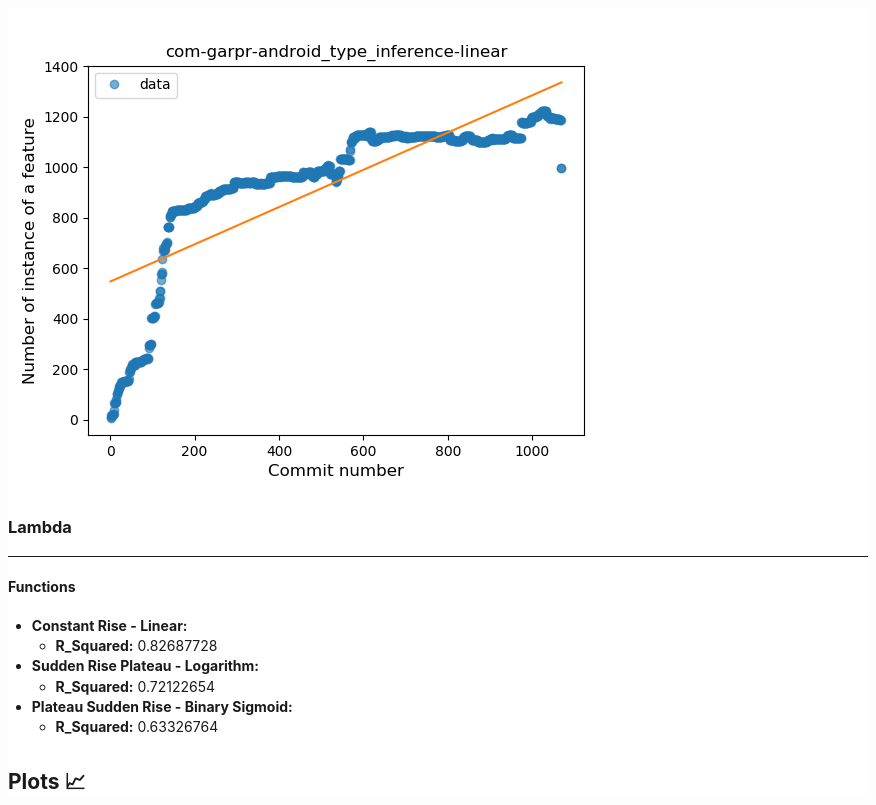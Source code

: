 ![com-garpr-android T1](../plots/com-garpr-android_type_inference_T1.png)
### <a name="lambda">Lambda</a>
----
#### Functions
* **Constant Rise - Linear:** ![equation](http://latex.codecogs.com/svg.latex?0.159646x%20&plus;%2080.052841)
    * **R_Squared:** 0.82687728
* **Sudden Rise Plateau - Logarithm:** ![equation](http://latex.codecogs.com/svg.latex?30.160394%5Clog_%7B2.908361%7D%28x%29%20&plus;%200.0)
    * **R_Squared:** 0.72122654
* **Plateau Sudden Rise - Binary Sigmoid:** ![equation](http://latex.codecogs.com/svg.latex?%5Cfrac%7B-115.414883%7D%7B1%20&plus;%20%5Cepsilon%5E%28--786.614132%28x%20-174.348145%29%29%7D%20&plus;%20183.690745)
    * **R_Squared:** 0.63326764

**Plots** :chart_with_upwards_trend:
-----
